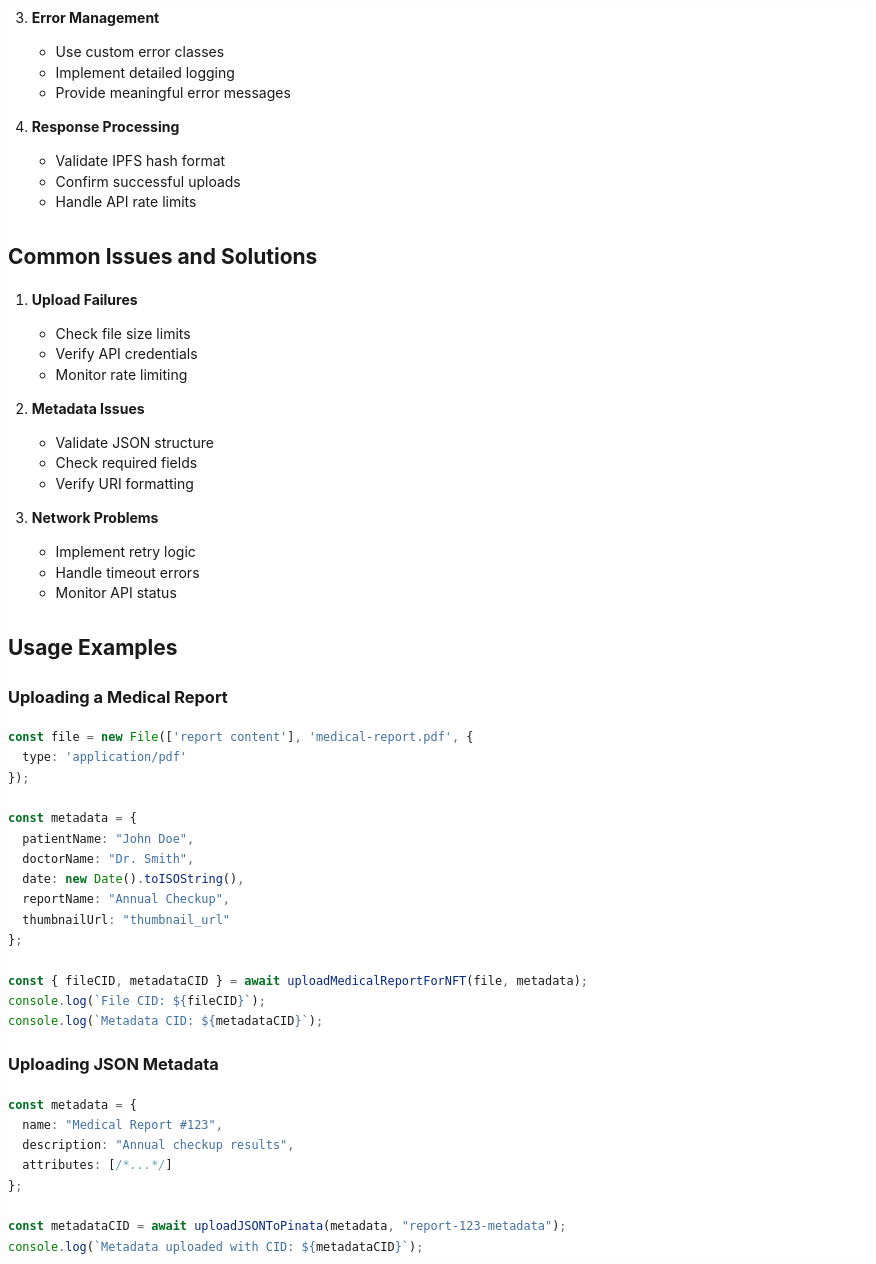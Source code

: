 3. **Error Management**
   - Use custom error classes
   - Implement detailed logging
   - Provide meaningful error messages

4. **Response Processing**
   - Validate IPFS hash format
   - Confirm successful uploads
   - Handle API rate limits

## Common Issues and Solutions

1. **Upload Failures**
   - Check file size limits
   - Verify API credentials
   - Monitor rate limiting

2. **Metadata Issues**
   - Validate JSON structure
   - Check required fields
   - Verify URI formatting

3. **Network Problems**
   - Implement retry logic
   - Handle timeout errors
   - Monitor API status

## Usage Examples

### Uploading a Medical Report
```typescript
const file = new File(['report content'], 'medical-report.pdf', {
  type: 'application/pdf'
});

const metadata = {
  patientName: "John Doe",
  doctorName: "Dr. Smith",
  date: new Date().toISOString(),
  reportName: "Annual Checkup",
  thumbnailUrl: "thumbnail_url"
};

const { fileCID, metadataCID } = await uploadMedicalReportForNFT(file, metadata);
console.log(`File CID: ${fileCID}`);
console.log(`Metadata CID: ${metadataCID}`);
```

### Uploading JSON Metadata
```typescript
const metadata = {
  name: "Medical Report #123",
  description: "Annual checkup results",
  attributes: [/*...*/]
};

const metadataCID = await uploadJSONToPinata(metadata, "report-123-metadata");
console.log(`Metadata uploaded with CID: ${metadataCID}`);
```